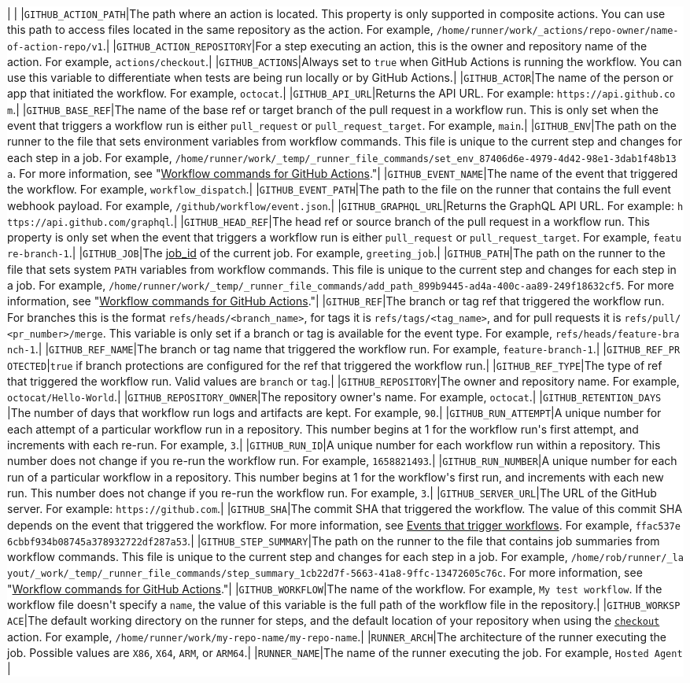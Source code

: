 |
|
|`GITHUB_ACTION_PATH`|The path where an action is located. This property is only supported in composite actions. You can use this path to access files located in the same repository as the action. For example, `/home/runner/work/_actions/repo-owner/name-of-action-repo/v1`.|
|`GITHUB_ACTION_REPOSITORY`|For a step executing an action, this is the owner and repository name of the action. For example, `actions/checkout`.|
|`GITHUB_ACTIONS`|Always set to `true` when GitHub Actions is running the workflow. You can use this variable to differentiate when tests are being run locally or by GitHub Actions.|
|`GITHUB_ACTOR`|The name of the person or app that initiated the workflow. For example, `octocat`.|
|`GITHUB_API_URL`|Returns the API URL. For example: `https://api.github.com`.|
|`GITHUB_BASE_REF`|The name of the base ref or target branch of the pull request in a workflow run. This is only set when the event that triggers a workflow run is either `pull_request` or `pull_request_target`. For example, `main`.|
|`GITHUB_ENV`|The path on the runner to the file that sets environment variables from workflow commands. This file is unique to the current step and changes for each step in a job. For example, `/home/runner/work/_temp/_runner_file_commands/set_env_87406d6e-4979-4d42-98e1-3dab1f48b13a`. For more information, see "[Workflow commands for GitHub Actions](https://docs.github.com/en/actions/using-workflows/workflow-commands-for-github-actions#setting-an-environment-variable)."|
|`GITHUB_EVENT_NAME`|The name of the event that triggered the workflow. For example, `workflow_dispatch`.|
|`GITHUB_EVENT_PATH`|The path to the file on the runner that contains the full event webhook payload. For example, `/github/workflow/event.json`.|
|`GITHUB_GRAPHQL_URL`|Returns the GraphQL API URL. For example: `https://api.github.com/graphql`.|
|`GITHUB_HEAD_REF`|The head ref or source branch of the pull request in a workflow run. This property is only set when the event that triggers a workflow run is either `pull_request` or `pull_request_target`. For example, `feature-branch-1`.|
|`GITHUB_JOB`|The [job\_id](https://docs.github.com/en/actions/reference/workflow-syntax-for-github-actions#jobsjob_id) of the current job. For example, `greeting_job`.|
|`GITHUB_PATH`|The path on the runner to the file that sets system `PATH` variables from workflow commands. This file is unique to the current step and changes for each step in a job. For example, `/home/runner/work/_temp/_runner_file_commands/add_path_899b9445-ad4a-400c-aa89-249f18632cf5`. For more information, see "[Workflow commands for GitHub Actions](https://docs.github.com/en/actions/using-workflows/workflow-commands-for-github-actions#adding-a-system-path)."|
|`GITHUB_REF`|The branch or tag ref that triggered the workflow run. For branches this is the format `refs/heads/<branch_name>`, for tags it is `refs/tags/<tag_name>`, and for pull requests it is `refs/pull/<pr_number>/merge`. This variable is only set if a branch or tag is available for the event type. For example, `refs/heads/feature-branch-1`.|
|`GITHUB_REF_NAME`|The branch or tag name that triggered the workflow run. For example, `feature-branch-1`.|
|`GITHUB_REF_PROTECTED`|`true` if branch protections are configured for the ref that triggered the workflow run.|
|`GITHUB_REF_TYPE`|The type of ref that triggered the workflow run. Valid values are `branch` or `tag`.|
|`GITHUB_REPOSITORY`|The owner and repository name. For example, `octocat/Hello-World`.|
|`GITHUB_REPOSITORY_OWNER`|The repository owner's name. For example, `octocat`.|
|`GITHUB_RETENTION_DAYS`|The number of days that workflow run logs and artifacts are kept. For example, `90`.|
|`GITHUB_RUN_ATTEMPT`|A unique number for each attempt of a particular workflow run in a repository. This number begins at 1 for the workflow run's first attempt, and increments with each re-run. For example, `3`.|
|`GITHUB_RUN_ID`|A unique number for each workflow run within a repository. This number does not change if you re-run the workflow run. For example, `1658821493`.|
|`GITHUB_RUN_NUMBER`|A unique number for each run of a particular workflow in a repository. This number begins at 1 for the workflow's first run, and increments with each new run. This number does not change if you re-run the workflow run. For example, `3`.|
|`GITHUB_SERVER_URL`|The URL of the GitHub server. For example: `https://github.com`.|
|`GITHUB_SHA`|The commit SHA that triggered the workflow. The value of this commit SHA depends on the event that triggered the workflow. For more information, see [Events that trigger workflows](https://docs.github.com/en/actions/using-workflows/events-that-trigger-workflows). For example, `ffac537e6cbbf934b08745a378932722df287a53`.|
|`GITHUB_STEP_SUMMARY`|The path on the runner to the file that contains job summaries from workflow commands. This file is unique to the current step and changes for each step in a job. For example, `/home/rob/runner/_layout/_work/_temp/_runner_file_commands/step_summary_1cb22d7f-5663-41a8-9ffc-13472605c76c`. For more information, see "[Workflow commands for GitHub Actions](https://docs.github.com/en/actions/using-workflows/workflow-commands-for-github-actions#adding-a-job-summary)."|
|`GITHUB_WORKFLOW`|The name of the workflow. For example, `My test workflow`. If the workflow file doesn't specify a `name`, the value of this variable is the full path of the workflow file in the repository.|
|`GITHUB_WORKSPACE`|The default working directory on the runner for steps, and the default location of your repository when using the [`checkout`](https://github.com/actions/checkout) action. For example, `/home/runner/work/my-repo-name/my-repo-name`.|
|`RUNNER_ARCH`|The architecture of the runner executing the job. Possible values are `X86`, `X64`, `ARM`, or `ARM64`.|
|`RUNNER_NAME`|The name of the runner executing the job. For example, `Hosted Agent`|